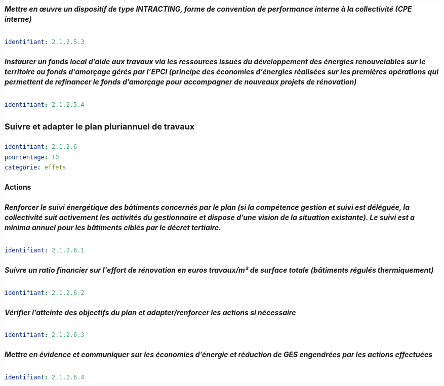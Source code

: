 ##### Mettre en œuvre un dispositif de type INTRACTING, forme de convention de performance interne à la collectivité (CPE interne)
```yaml
identifiant: 2.1.2.5.3
```

##### Instaurer un fonds local d’aide aux travaux via les ressources issues du développement des énergies renouvelables sur le territoire ou fonds d’amorçage gérés par l’EPCI (principe des économies d’énergies réalisées sur les premières opérations qui permettent de refinancer le fonds d’amorçage pour accompagner de nouveaux projets de rénovation)
```yaml
identifiant: 2.1.2.5.4
```


### Suivre et adapter le plan pluriannuel de travaux
```yaml
identifiant: 2.1.2.6
pourcentage: 10
categorie: effets
```
#### Actions
##### Renforcer le suivi énergétique des bâtiments concernés par le plan (si la compétence gestion et suivi est déléguée, la collectivité suit activement les activités du gestionnaire et dispose d’une vision de la situation existante). Le suivi est a minima annuel pour les bâtiments ciblés par le décret tertiaire.
```yaml
identifiant: 2.1.2.6.1
```

##### Suivre un ratio financier sur l'effort de rénovation en euros travaux/m² de surface totale (bâtiments régulés thermiquement)
```yaml
identifiant: 2.1.2.6.2
```

##### Vérifier l’atteinte des objectifs du plan et adapter/renforcer les actions si nécessaire
```yaml
identifiant: 2.1.2.6.3
```

##### Mettre en évidence et communiquer sur les économies d'énergie et réduction de GES engendrées par les actions effectuées
```yaml
identifiant: 2.1.2.6.4
```
